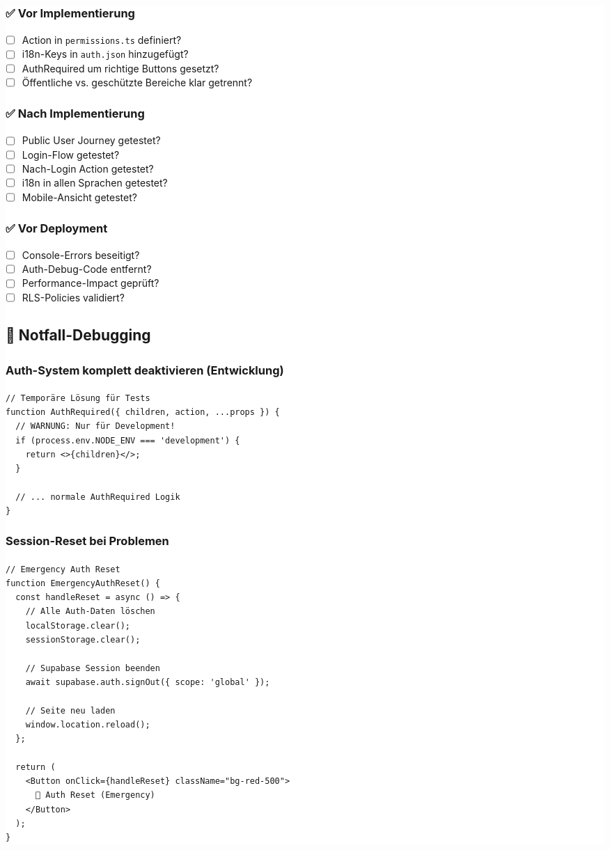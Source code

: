 ### ✅ Vor Implementierung
- [ ] Action in `permissions.ts` definiert?
- [ ] i18n-Keys in `auth.json` hinzugefügt?
- [ ] AuthRequired um richtige Buttons gesetzt?
- [ ] Öffentliche vs. geschützte Bereiche klar getrennt?

### ✅ Nach Implementierung
- [ ] Public User Journey getestet?
- [ ] Login-Flow getestet?
- [ ] Nach-Login Action getestet?
- [ ] i18n in allen Sprachen getestet?
- [ ] Mobile-Ansicht getestet?

### ✅ Vor Deployment
- [ ] Console-Errors beseitigt?
- [ ] Auth-Debug-Code entfernt?
- [ ] Performance-Impact geprüft?
- [ ] RLS-Policies validiert?

## 🚨 Notfall-Debugging

### Auth-System komplett deaktivieren (Entwicklung)
```tsx
// Temporäre Lösung für Tests
function AuthRequired({ children, action, ...props }) {
  // WARNUNG: Nur für Development!
  if (process.env.NODE_ENV === 'development') {
    return <>{children}</>;
  }
  
  // ... normale AuthRequired Logik
}
```

### Session-Reset bei Problemen
```tsx
// Emergency Auth Reset
function EmergencyAuthReset() {
  const handleReset = async () => {
    // Alle Auth-Daten löschen
    localStorage.clear();
    sessionStorage.clear();
    
    // Supabase Session beenden
    await supabase.auth.signOut({ scope: 'global' });
    
    // Seite neu laden
    window.location.reload();
  };
  
  return (
    <Button onClick={handleReset} className="bg-red-500">
      🚨 Auth Reset (Emergency)
    </Button>
  );
}
```
